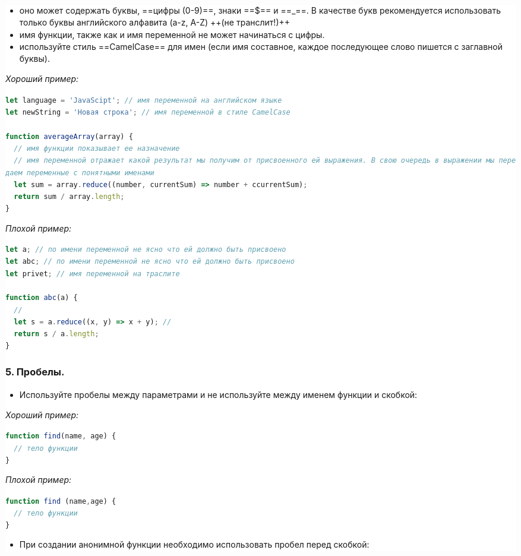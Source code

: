 - оно может содержать буквы, ==цифры (0-9)==, знаки ==$== и ==\_==. В качестве букв рекомендуется использовать только буквы английского алфавита (a-z, A-Z) ++(не транслит!)++
- имя функции, также как и имя переменной не может начинаться с цифры.
- используйте стиль ==CamelCase== для имен (если имя составное, каждое последующее слово пишется с заглавной буквы).

_Хороший пример:_

```js
let language = 'JavaScipt'; // имя переменной на английском языке
let newString = 'Новaя строка'; // имя переменной в стиле CamelCase

function averageArray(array) {
  // имя функции показывает ее назначение
  // имя переменной отражает какой результат мы получим от присвоенного ей выражения. В свою очередь в выражении мы передаем переменные с понятными именами
  let sum = array.reduce((number, currentSum) => number + ccurrentSum);
  return sum / array.length;
}
```

_Плохой пример:_

```js
let a; // по имени переменной не ясно что ей должно быть присвоено
let abc; // по имени переменной не ясно что ей должно быть присвоено
let privet; // имя переменной на траслите

function abc(a) {
  //
  let s = a.reduce((x, y) => x + y); //
  return s / a.length;
}
```

### 5. Пробелы.

- Используйте пробелы между параметрами и не используйте между именем функции и скобкой:

_Хороший пример:_

```js
function find(name, age) {
  // тело функции
}
```

_Плохой пример:_

```js
function find (name,age) {
  // тело функции
}
```

- При создании анонимной функции необходимо использовать пробел перед скобкой:
